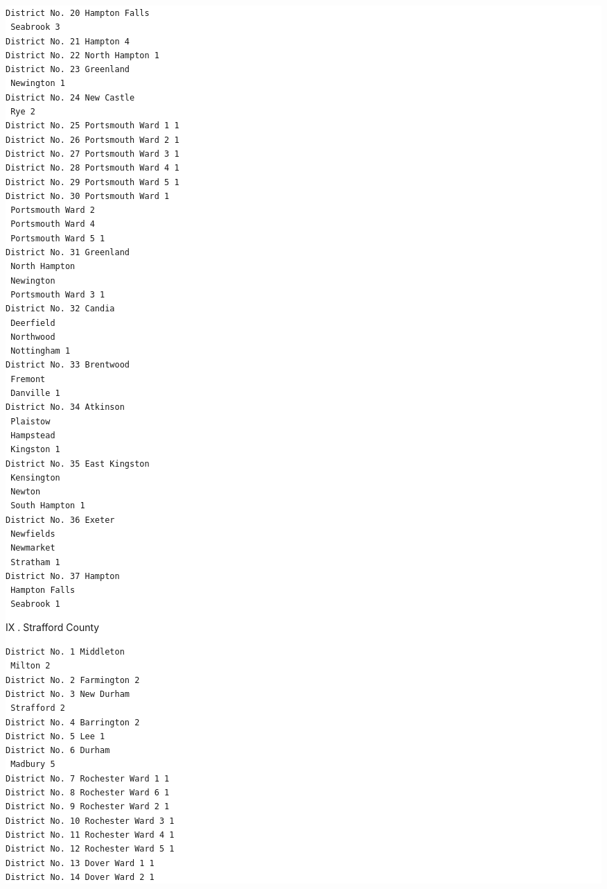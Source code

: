     District No. 20 Hampton Falls 
     Seabrook 3
    District No. 21 Hampton 4
    District No. 22 North Hampton 1
    District No. 23 Greenland 
     Newington 1
    District No. 24 New Castle 
     Rye 2
    District No. 25 Portsmouth Ward 1 1
    District No. 26 Portsmouth Ward 2 1
    District No. 27 Portsmouth Ward 3 1
    District No. 28 Portsmouth Ward 4 1
    District No. 29 Portsmouth Ward 5 1
    District No. 30 Portsmouth Ward 1 
     Portsmouth Ward 2 
     Portsmouth Ward 4 
     Portsmouth Ward 5 1
    District No. 31 Greenland 
     North Hampton 
     Newington 
     Portsmouth Ward 3 1
    District No. 32 Candia 
     Deerfield 
     Northwood 
     Nottingham 1
    District No. 33 Brentwood 
     Fremont 
     Danville 1
    District No. 34 Atkinson 
     Plaistow 
     Hampstead 
     Kingston 1
    District No. 35 East Kingston 
     Kensington 
     Newton 
     South Hampton 1
    District No. 36 Exeter 
     Newfields 
     Newmarket 
     Stratham 1
    District No. 37 Hampton 
     Hampton Falls 
     Seabrook 1

IX
                                             . Strafford County

    District No. 1 Middleton 
     Milton 2
    District No. 2 Farmington 2
    District No. 3 New Durham 
     Strafford 2
    District No. 4 Barrington 2
    District No. 5 Lee 1
    District No. 6 Durham 
     Madbury 5
    District No. 7 Rochester Ward 1 1
    District No. 8 Rochester Ward 6 1
    District No. 9 Rochester Ward 2 1
    District No. 10 Rochester Ward 3 1
    District No. 11 Rochester Ward 4 1
    District No. 12 Rochester Ward 5 1
    District No. 13 Dover Ward 1 1
    District No. 14 Dover Ward 2 1